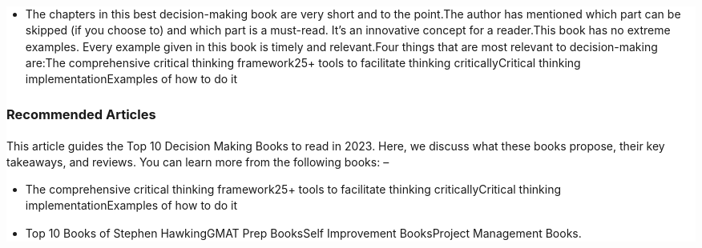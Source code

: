  
- The chapters in this best decision-making book are very short and to the point.The author has mentioned which part can be skipped (if you choose to) and which part is a must-read. It’s an innovative concept for a reader.This book has no extreme examples. Every example given in this book is timely and relevant.Four things that are most relevant to decision-making are:The comprehensive critical thinking framework25+ tools to facilitate thinking criticallyCritical thinking implementationExamples of how to do it

 
### Recommended Articles
 
This article guides the Top 10 Decision Making Books to read in 2023. Here, we discuss what these books propose, their key takeaways, and reviews. You can learn more from the following books: –
 
- The comprehensive critical thinking framework25+ tools to facilitate thinking criticallyCritical thinking implementationExamples of how to do it

 
- Top 10 Books of Stephen HawkingGMAT Prep BooksSelf Improvement BooksProject Management Books.




